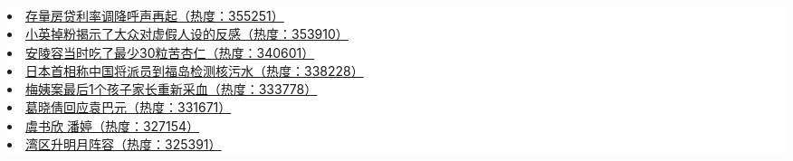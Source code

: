 <li>
<a href="https://s.weibo.com/weibo?q=%23%E5%AD%98%E9%87%8F%E6%88%BF%E8%B4%B7%E5%88%A9%E7%8E%87%E8%B0%83%E9%99%8D%E5%91%BC%E5%A3%B0%E5%86%8D%E8%B5%B7%23" target="weibo">
存量房贷利率调降呼声再起（热度：355251）
</a>
</li>

<li>
<a href="https://s.weibo.com/weibo?q=%23%E5%B0%8F%E8%8B%B1%E6%8E%89%E7%B2%89%E6%8F%AD%E7%A4%BA%E4%BA%86%E5%A4%A7%E4%BC%97%E5%AF%B9%E8%99%9A%E5%81%87%E4%BA%BA%E8%AE%BE%E7%9A%84%E5%8F%8D%E6%84%9F%23" target="weibo">
小英掉粉揭示了大众对虚假人设的反感（热度：353910）
</a>
</li>

<li>
<a href="https://s.weibo.com/weibo?q=%23%E5%AE%89%E9%99%B5%E5%AE%B9%E5%BD%93%E6%97%B6%E5%90%83%E4%BA%86%E6%9C%80%E5%B0%9130%E7%B2%92%E8%8B%A6%E6%9D%8F%E4%BB%81%23" target="weibo">
安陵容当时吃了最少30粒苦杏仁（热度：340601）
</a>
</li>

<li>
<a href="https://s.weibo.com/weibo?q=%23%E6%97%A5%E6%9C%AC%E9%A6%96%E7%9B%B8%E7%A7%B0%E4%B8%AD%E5%9B%BD%E5%B0%86%E6%B4%BE%E5%91%98%E5%88%B0%E7%A6%8F%E5%B2%9B%E6%A3%80%E6%B5%8B%E6%A0%B8%E6%B1%A1%E6%B0%B4%23" target="weibo">
日本首相称中国将派员到福岛检测核污水（热度：338228）
</a>
</li>

<li>
<a href="https://s.weibo.com/weibo?q=%23%E6%A2%85%E5%A7%A8%E6%A1%88%E6%9C%80%E5%90%8E1%E4%B8%AA%E5%AD%A9%E5%AD%90%E5%AE%B6%E9%95%BF%E9%87%8D%E6%96%B0%E9%87%87%E8%A1%80%23" target="weibo">
梅姨案最后1个孩子家长重新采血（热度：333778）
</a>
</li>

<li>
<a href="https://s.weibo.com/weibo?q=%23%E8%91%9B%E6%99%93%E5%80%A9%E5%9B%9E%E5%BA%94%E8%A2%81%E5%B7%B4%E5%85%83%23" target="weibo">
葛晓倩回应袁巴元（热度：331671）
</a>
</li>

<li>
<a href="https://s.weibo.com/weibo?q=%23%E8%99%9E%E4%B9%A6%E6%AC%A3%20%E6%BD%98%E5%A9%B7%23" target="weibo">
虞书欣 潘婷（热度：327154）
</a>
</li>

<li>
<a href="https://s.weibo.com/weibo?q=%23%E6%B9%BE%E5%8C%BA%E5%8D%87%E6%98%8E%E6%9C%88%E9%98%B5%E5%AE%B9%23" target="weibo">
湾区升明月阵容（热度：325391）
</a>
</li>
